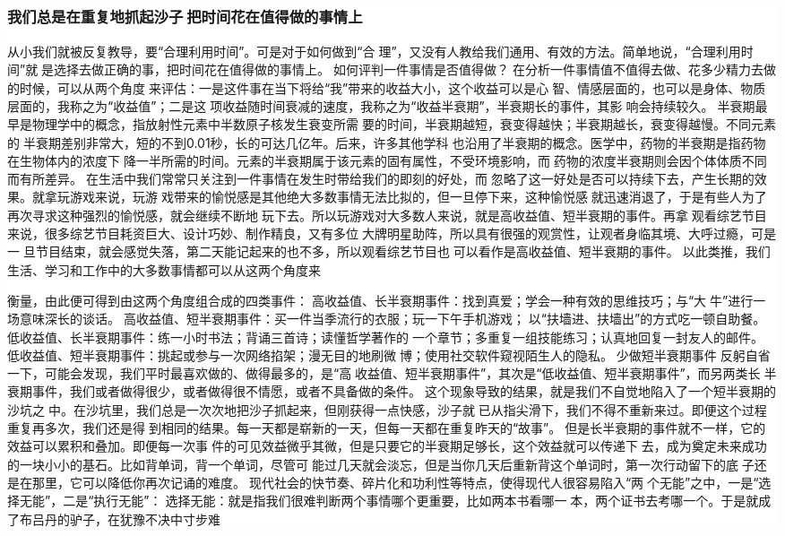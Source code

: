 ### 我们总是在重复地抓起沙子 把时间花在值得做的事情上
从小我们就被反复教导，要“合理利用时间”。可是对于如何做到“合
理”，又没有人教给我们通用、有效的方法。简单地说，“合理利用时间”就
是选择去做正确的事，把时间花在值得做的事情上。
如何评判一件事情是否值得做？
在分析一件事情值不值得去做、花多少精力去做的时候，可以从两个角度
来评估：一是这件事在当下将给“我”带来的收益大小，这个收益可以是心
智、情感层面的，也可以是身体、物质层面的，我称之为“收益值”；二是这
项收益随时间衰减的速度，我称之为“收益半衰期”，半衰期长的事件，其影
响会持续较久。
半衰期最早是物理学中的概念，指放射性元素中半数原子核发生衰变所需
要的时间，半衰期越短，衰变得越快；半衰期越长，衰变得越慢。不同元素的
半衰期差别非常大，短的不到0.01秒，长的可达几亿年。后来，许多其他学科
也沿用了半衰期的概念。医学中，药物的半衰期是指药物在生物体内的浓度下
降一半所需的时间。元素的半衰期属于该元素的固有属性，不受环境影响，而
药物的浓度半衰期则会因个体体质不同而有所差异。
在生活中我们常常只关注到一件事情在发生时带给我们的即刻的好处，而
忽略了这一好处是否可以持续下去，产生长期的效果。就拿玩游戏来说，玩游
戏带来的愉悦感是其他绝大多数事情无法比拟的，但一旦停下来，这种愉悦感
就迅速消退了，于是有些人为了再次寻求这种强烈的愉悦感，就会继续不断地
玩下去。所以玩游戏对大多数人来说，就是高收益值、短半衰期的事件。再拿
观看综艺节目来说，很多综艺节目耗资巨大、设计巧妙、制作精良，又有多位
大牌明星助阵，所以具有很强的观赏性，让观者身临其境、大呼过瘾，可是一
旦节目结束，就会感觉失落，第二天能记起来的也不多，所以观看综艺节目也
可以看作是高收益值、短半衰期的事件。
以此类推，我们生活、学习和工作中的大多数事情都可以从这两个角度来

衡量，由此便可得到由这两个角度组合成的四类事件：
高收益值、长半衰期事件：找到真爱；学会一种有效的思维技巧；与“大
牛”进行一场意味深长的谈话。
高收益值、短半衰期事件：买一件当季流行的衣服；玩一下午手机游戏；
以“扶墙进、扶墙出”的方式吃一顿自助餐。
低收益值、长半衰期事件：练一小时书法；背诵三首诗；读懂哲学著作的
一个章节；多重复一组技能练习；认真地回复一封友人的邮件。
低收益值、短半衰期事件：挑起或参与一次网络掐架；漫无目的地刷微
博；使用社交软件窥视陌生人的隐私。
少做短半衰期事件
反躬自省一下，可能会发现，我们平时最喜欢做的、做得最多的，是“高
收益值、短半衰期事件”，其次是“低收益值、短半衰期事件”，而另两类长
半衰期事件，我们或者做得很少，或者做得很不情愿，或者不具备做的条件。
这个现象导致的结果，就是我们不自觉地陷入了一个短半衰期的沙坑之
中。在沙坑里，我们总是一次次地把沙子抓起来，但刚获得一点快感，沙子就
已从指尖滑下，我们不得不重新来过。即便这个过程重复再多次，我们还是得
到相同的结果。每一天都是崭新的一天，但每一天都在重复昨天的“故事”。
但是长半衰期的事件就不一样，它的效益可以累积和叠加。即便每一次事
件的可见效益微乎其微，但是只要它的半衰期足够长，这个效益就可以传递下
去，成为奠定未来成功的一块小小的基石。比如背单词，背一个单词，尽管可
能过几天就会淡忘，但是当你几天后重新背这个单词时，第一次行动留下的底
子还是在那里，它可以降低你再次记诵的难度。
现代社会的快节奏、碎片化和功利性等特点，使得现代人很容易陷入“两
个无能”之中，一是“选择无能”，二是“执行无能”：
选择无能：就是指我们很难判断两个事情哪个更重要，比如两本书看哪一
本，两个证书去考哪一个。于是就成了布吕丹的驴子，在犹豫不决中寸步难
